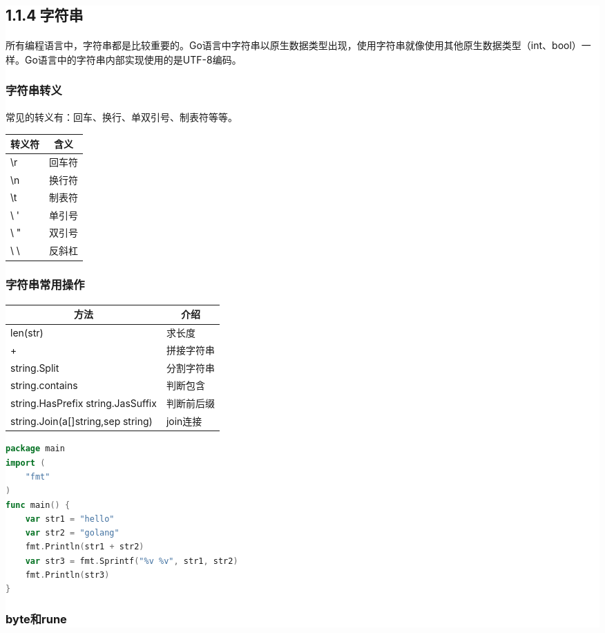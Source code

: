 ## 1.1.4 字符串

所有编程语言中，字符串都是比较重要的。Go语言中字符串以原生数据类型出现，使用字符串就像使用其他原生数据类型（int、bool）一样。Go语言中的字符串内部实现使用的是UTF-8编码。

### 字符串转义

常见的转义有：回车、换行、单双引号、制表符等等。

| 转义符 | 含义   |
| ------ | ------ |
| \r     | 回车符 |
| \n     | 换行符 |
| \t     | 制表符 |
| \ '    | 单引号 |
| \ "    | 双引号 |
| \\ \   | 反斜杠 |

### 字符串常用操作

| 方法                                | 介绍       |
| ----------------------------------- | ---------- |
| len(str)                            | 求长度     |
| +                                   | 拼接字符串 |
| string.Split                        | 分割字符串 |
| string.contains                     | 判断包含   |
| string.HasPrefix   string.JasSuffix | 判断前后缀 |
| string.Join(a[]string,sep string)   | join连接   |

```go
package main
import (
	"fmt"
)
func main() {
	var str1 = "hello"
	var str2 = "golang"
	fmt.Println(str1 + str2)
	var str3 = fmt.Sprintf("%v %v", str1, str2)
	fmt.Println(str3)
}
```

### byte和rune
